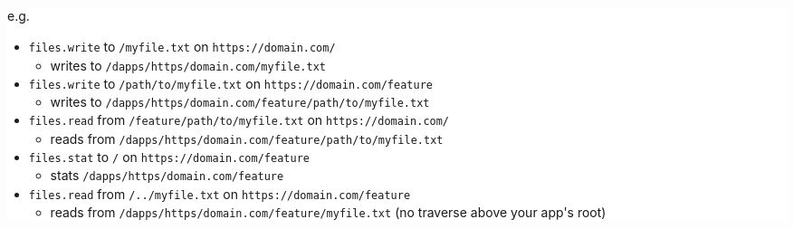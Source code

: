 e.g.

* `files.write` to `/myfile.txt` on `https://domain.com/`
    * writes to `/dapps/https/domain.com/myfile.txt`
* `files.write` to `/path/to/myfile.txt` on `https://domain.com/feature`
    * writes to `/dapps/https/domain.com/feature/path/to/myfile.txt`
* `files.read` from `/feature/path/to/myfile.txt` on `https://domain.com/`
    * reads from `/dapps/https/domain.com/feature/path/to/myfile.txt`
* `files.stat` to `/` on `https://domain.com/feature`
    * stats `/dapps/https/domain.com/feature`
* `files.read` from `/../myfile.txt` on `https://domain.com/feature`
    * reads from `/dapps/https/domain.com/feature/myfile.txt` (no traverse above your app's root)
